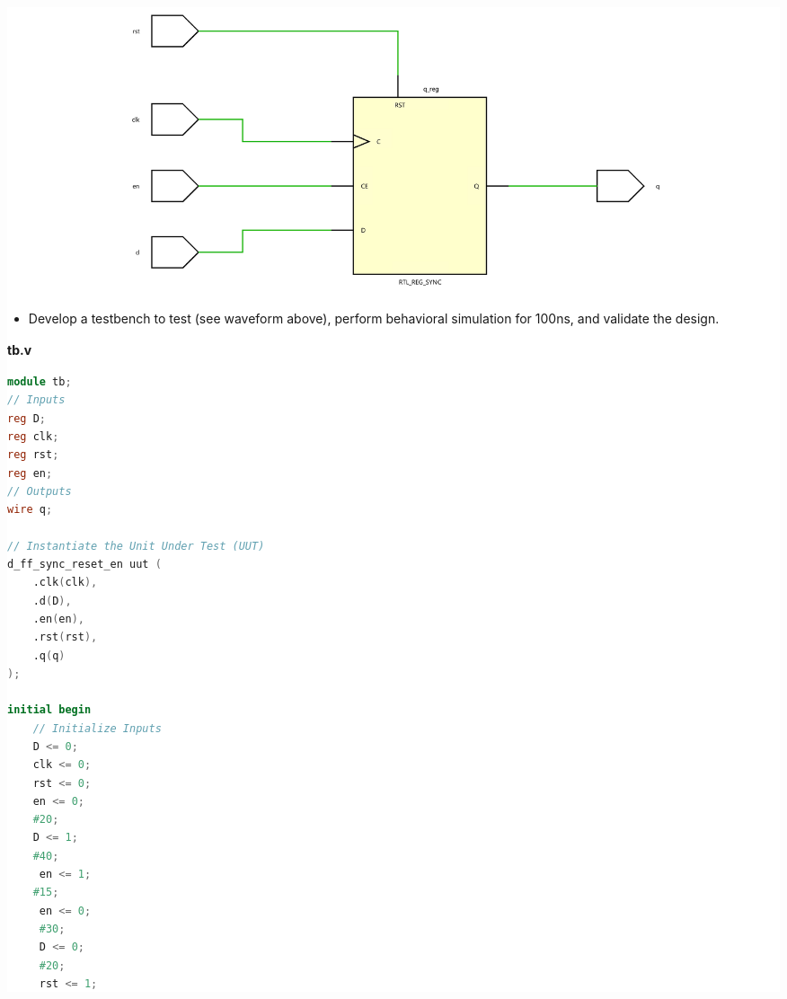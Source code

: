 <div align=center><img src="imgs/v1/50.png" alt="drawing" width="600"/></div>

* Develop a testbench to test (see waveform above), perform behavioral simulation for 100ns, and
validate the design. 

**tb.v**
```verilog
module tb;
// Inputs
reg D;
reg clk;
reg rst;
reg en;
// Outputs
wire q;

// Instantiate the Unit Under Test (UUT)
d_ff_sync_reset_en uut (   
    .clk(clk),
    .d(D), 
    .en(en),
    .rst(rst),
    .q(q)
);

initial begin
    // Initialize Inputs
    D <= 0;
    clk <= 0;
    rst <= 0;
    en <= 0;
    #20;
    D <= 1;
    #40;
     en <= 1;
    #15;
     en <= 0;
     #30;
     D <= 0;
     #20;
     rst <= 1;
```